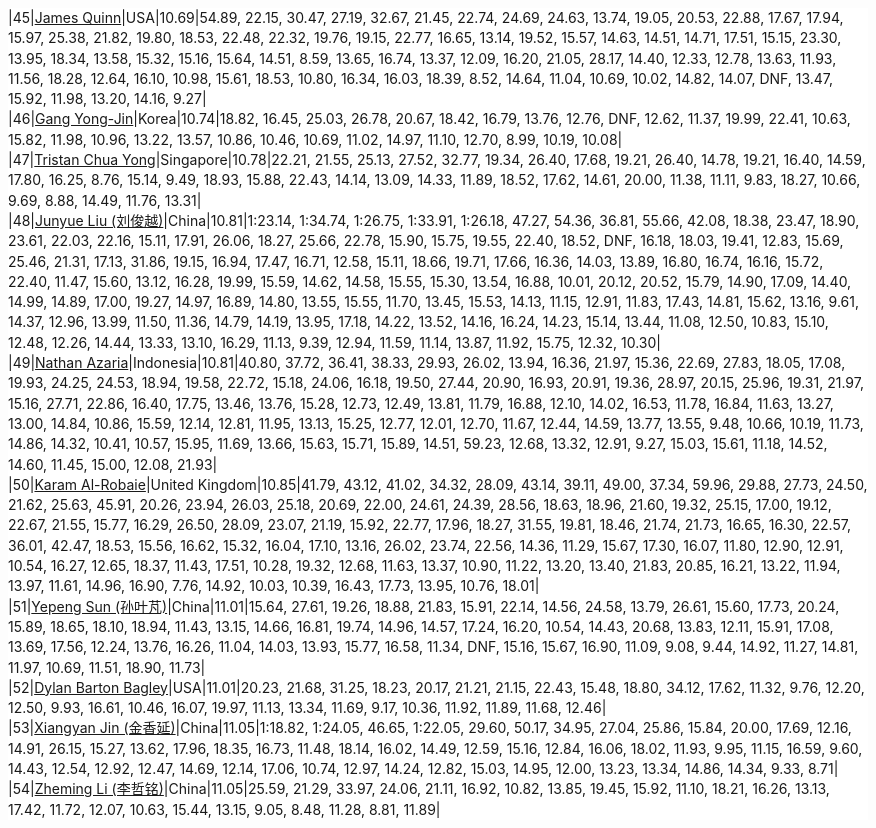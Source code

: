 |45|[James Quinn](https://www.worldcubeassociation.org/persons/2016QUIN01)|USA|10.69|54.89, 22.15, 30.47, 27.19, 32.67, 21.45, 22.74, 24.69, 24.63, 13.74, 19.05, 20.53, 22.88, 17.67, 17.94, 15.97, 25.38, 21.82, 19.80, 18.53, 22.48, 22.32, 19.76, 19.15, 22.77, 16.65, 13.14, 19.52, 15.57, 14.63, 14.51, 14.71, 17.51, 15.15, 23.30, 13.95, 18.34, 13.58, 15.32, 15.16, 15.64, 14.51, 8.59, 13.65, 16.74, 13.37, 12.09, 16.20, 21.05, 28.17, 14.40, 12.33, 12.78, 13.63, 11.93, 11.56, 18.28, 12.64, 16.10, 10.98, 15.61, 18.53, 10.80, 16.34, 16.03, 18.39, 8.52, 14.64, 11.04, 10.69, 10.02, 14.82, 14.07, DNF, 13.47, 15.92, 11.98, 13.20, 14.16, 9.27|  
|46|[Gang Yong-Jin](https://www.worldcubeassociation.org/persons/2015YONG02)|Korea|10.74|18.82, 16.45, 25.03, 26.78, 20.67, 18.42, 16.79, 13.76, 12.76, DNF, 12.62, 11.37, 19.99, 22.41, 10.63, 15.82, 11.98, 10.96, 13.22, 13.57, 10.86, 10.46, 10.69, 11.02, 14.97, 11.10, 12.70, 8.99, 10.19, 10.08|  
|47|[Tristan Chua Yong](https://www.worldcubeassociation.org/persons/2016YONG02)|Singapore|10.78|22.21, 21.55, 25.13, 27.52, 32.77, 19.34, 26.40, 17.68, 19.21, 26.40, 14.78, 19.21, 16.40, 14.59, 17.80, 16.25, 8.76, 15.14, 9.49, 18.93, 15.88, 22.43, 14.14, 13.09, 14.33, 11.89, 18.52, 17.62, 14.61, 20.00, 11.38, 11.11, 9.83, 18.27, 10.66, 9.69, 8.88, 14.49, 11.76, 13.31|  
|48|[Junyue Liu (刘俊越)](https://www.worldcubeassociation.org/persons/2010LIUJ04)|China|10.81|1:23.14, 1:34.74, 1:26.75, 1:33.91, 1:26.18, 47.27, 54.36, 36.81, 55.66, 42.08, 18.38, 23.47, 18.90, 23.61, 22.03, 22.16, 15.11, 17.91, 26.06, 18.27, 25.66, 22.78, 15.90, 15.75, 19.55, 22.40, 18.52, DNF, 16.18, 18.03, 19.41, 12.83, 15.69, 25.46, 21.31, 17.13, 31.86, 19.15, 16.94, 17.47, 16.71, 12.58, 15.11, 18.66, 19.71, 17.66, 16.36, 14.03, 13.89, 16.80, 16.74, 16.16, 15.72, 22.40, 11.47, 15.60, 13.12, 16.28, 19.99, 15.59, 14.62, 14.58, 15.55, 15.30, 13.54, 16.88, 10.01, 20.12, 20.52, 15.79, 14.90, 17.09, 14.40, 14.99, 14.89, 17.00, 19.27, 14.97, 16.89, 14.80, 13.55, 15.55, 11.70, 13.45, 15.53, 14.13, 11.15, 12.91, 11.83, 17.43, 14.81, 15.62, 13.16, 9.61, 14.37, 12.96, 13.99, 11.50, 11.36, 14.79, 14.19, 13.95, 17.18, 14.22, 13.52, 14.16, 16.24, 14.23, 15.14, 13.44, 11.08, 12.50, 10.83, 15.10, 12.48, 12.26, 14.44, 13.33, 13.10, 16.29, 11.13, 9.39, 12.94, 11.59, 11.14, 13.87, 11.92, 15.75, 12.32, 10.30|  
|49|[Nathan Azaria](https://www.worldcubeassociation.org/persons/2010AZAR01)|Indonesia|10.81|40.80, 37.72, 36.41, 38.33, 29.93, 26.02, 13.94, 16.36, 21.97, 15.36, 22.69, 27.83, 18.05, 17.08, 19.93, 24.25, 24.53, 18.94, 19.58, 22.72, 15.18, 24.06, 16.18, 19.50, 27.44, 20.90, 16.93, 20.91, 19.36, 28.97, 20.15, 25.96, 19.31, 21.97, 15.16, 27.71, 22.86, 16.40, 17.75, 13.46, 13.76, 15.28, 12.73, 12.49, 13.81, 11.79, 16.88, 12.10, 14.02, 16.53, 11.78, 16.84, 11.63, 13.27, 13.00, 14.84, 10.86, 15.59, 12.14, 12.81, 11.95, 13.13, 15.25, 12.77, 12.01, 12.70, 11.67, 12.44, 14.59, 13.77, 13.55, 9.48, 10.66, 10.19, 11.73, 14.86, 14.32, 10.41, 10.57, 15.95, 11.69, 13.66, 15.63, 15.71, 15.89, 14.51, 59.23, 12.68, 13.32, 12.91, 9.27, 15.03, 15.61, 11.18, 14.52, 14.60, 11.45, 15.00, 12.08, 21.93|  
|50|[Karam Al-Robaie](https://www.worldcubeassociation.org/persons/2016ALRO01)|United Kingdom|10.85|41.79, 43.12, 41.02, 34.32, 28.09, 43.14, 39.11, 49.00, 37.34, 59.96, 29.88, 27.73, 24.50, 21.62, 25.63, 45.91, 20.26, 23.94, 26.03, 25.18, 20.69, 22.00, 24.61, 24.39, 28.56, 18.63, 18.96, 21.60, 19.32, 25.15, 17.00, 19.12, 22.67, 21.55, 15.77, 16.29, 26.50, 28.09, 23.07, 21.19, 15.92, 22.77, 17.96, 18.27, 31.55, 19.81, 18.46, 21.74, 21.73, 16.65, 16.30, 22.57, 36.01, 42.47, 18.53, 15.56, 16.62, 15.32, 16.04, 17.10, 13.16, 26.02, 23.74, 22.56, 14.36, 11.29, 15.67, 17.30, 16.07, 11.80, 12.90, 12.91, 10.54, 16.27, 12.65, 18.37, 11.43, 17.51, 10.28, 19.32, 12.68, 11.63, 13.37, 10.90, 11.22, 13.20, 13.40, 21.83, 20.85, 16.21, 13.22, 11.94, 13.97, 11.61, 14.96, 16.90, 7.76, 14.92, 10.03, 10.39, 16.43, 17.73, 13.95, 10.76, 18.01|  
|51|[Yepeng Sun (孙叶芃)](https://www.worldcubeassociation.org/persons/2017SUNY01)|China|11.01|15.64, 27.61, 19.26, 18.88, 21.83, 15.91, 22.14, 14.56, 24.58, 13.79, 26.61, 15.60, 17.73, 20.24, 15.89, 18.65, 18.10, 18.94, 11.43, 13.15, 14.66, 16.81, 19.74, 14.96, 14.57, 17.24, 16.20, 10.54, 14.43, 20.68, 13.83, 12.11, 15.91, 17.08, 13.69, 17.56, 12.24, 13.76, 16.26, 11.04, 14.03, 13.93, 15.77, 16.58, 11.34, DNF, 15.16, 15.67, 16.90, 11.09, 9.08, 9.44, 14.92, 11.27, 14.81, 11.97, 10.69, 11.51, 18.90, 11.73|  
|52|[Dylan Barton Bagley](https://www.worldcubeassociation.org/persons/2018BAGL02)|USA|11.01|20.23, 21.68, 31.25, 18.23, 20.17, 21.21, 21.15, 22.43, 15.48, 18.80, 34.12, 17.62, 11.32, 9.76, 12.20, 12.50, 9.93, 16.61, 10.46, 16.07, 19.97, 11.13, 13.34, 11.69, 9.17, 10.36, 11.92, 11.89, 11.68, 12.46|  
|53|[Xiangyan Jin (金香延)](https://www.worldcubeassociation.org/persons/2015JINX01)|China|11.05|1:18.82, 1:24.05, 46.65, 1:22.05, 29.60, 50.17, 34.95, 27.04, 25.86, 15.84, 20.00, 17.69, 12.16, 14.91, 26.15, 15.27, 13.62, 17.96, 18.35, 16.73, 11.48, 18.14, 16.02, 14.49, 12.59, 15.16, 12.84, 16.06, 18.02, 11.93, 9.95, 11.15, 16.59, 9.60, 14.43, 12.54, 12.92, 12.47, 14.69, 12.14, 17.06, 10.74, 12.97, 14.24, 12.82, 15.03, 14.95, 12.00, 13.23, 13.34, 14.86, 14.34, 9.33, 8.71|  
|54|[Zheming Li (李哲铭)](https://www.worldcubeassociation.org/persons/2017LIZH12)|China|11.05|25.59, 21.29, 33.97, 24.06, 21.11, 16.92, 10.82, 13.85, 19.45, 15.92, 11.10, 18.21, 16.26, 13.13, 17.42, 11.72, 12.07, 10.63, 15.44, 13.15, 9.05, 8.48, 11.28, 8.81, 11.89|  